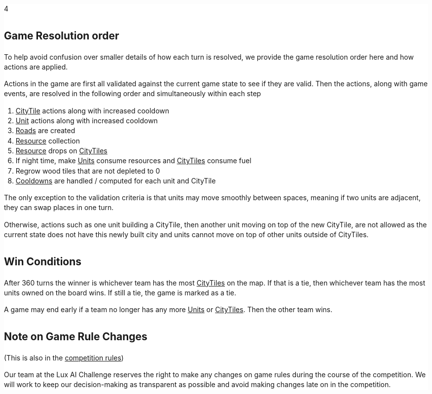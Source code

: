    </td>
   <td>4
   </td>
  </tr>
</table>

## Game Resolution order

To help avoid confusion over smaller details of how each turn is resolved, we provide the game resolution order here and how actions are applied.

Actions in the game are first all validated against the current game state to see if they are valid. Then the actions, along with game events, are resolved in the following order and simultaneously within each step

1. [CityTile](#CityTiles) actions along with increased cooldown
2. [Unit](#Units) actions along with increased cooldown
3. [Roads](#Roads) are created
4. [Resource](#Resources) collection
5. [Resource](#Resources) drops on [CityTiles](#CityTiles)
6. If night time, make [Units](#Units) consume resources and [CityTiles](#CityTiles) consume fuel
7. Regrow wood tiles that are not depleted to 0
8. [Cooldowns](#Cooldown) are handled / computed for each unit and CityTile

The only exception to the validation criteria is that units may move smoothly between spaces, meaning if two units are adjacent, they can swap places in one turn. 

Otherwise, actions such as one unit building a CityTile, then another unit moving on top of the new CityTile, are not allowed as the current state does not have this newly built city and units cannot move on top of other units outside of CityTiles.

## Win Conditions

After 360 turns the winner is whichever team has the most [CityTiles](#CityTiles) on the map. If that is a tie, then whichever team has the most units owned on the board wins. If still a tie, the game is marked as a tie.

A game may end early if a team no longer has any more [Units](#Units) or [CityTiles](#CityTiles). Then the other team wins.

## Note on Game Rule Changes 
(This is also in the [competition rules](https://www.kaggle.com/c/lux-ai-2021/rules))

Our team at the Lux AI Challenge reserves the right to make any changes on game rules during the course of the competition. We will work to keep our decision-making as transparent as possible and avoid making changes late on in the competition.